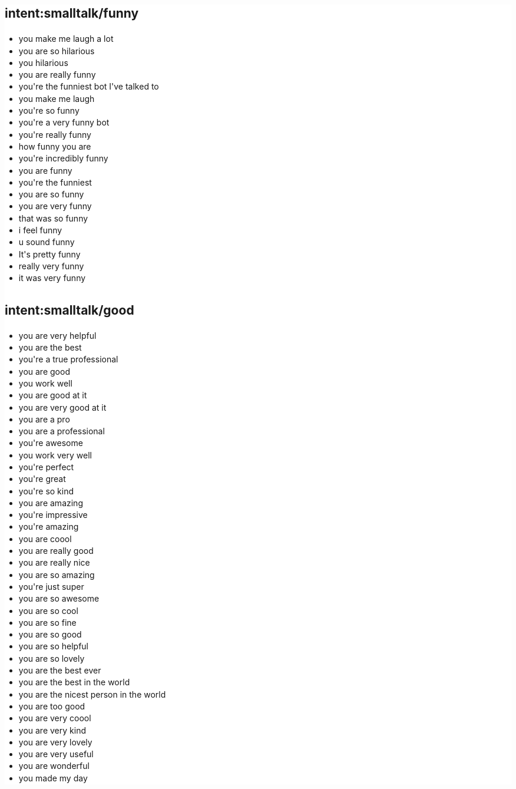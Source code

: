 ## intent:smalltalk/funny
- you make me laugh a lot
- you are so hilarious
- you hilarious
- you are really funny
- you're the funniest bot I've talked to
- you make me laugh
- you're so funny
- you're a very funny bot
- you're really funny
- how funny you are
- you're incredibly funny
- you are funny
- you're the funniest
- you are so funny
- you are very funny
- that was so funny
- i feel funny
- u sound funny
- It's pretty funny
- really very funny
- it was very funny

## intent:smalltalk/good
- you are very helpful
- you are the best
- you're a true professional
- you are good
- you work well
- you are good at it
- you are very good at it
- you are a pro
- you are a professional
- you're awesome
- you work very well
- you're perfect
- you're great
- you're so kind
- you are amazing
- you're impressive
- you're amazing
- you are coool
- you are really good
- you are really nice
- you are so amazing
- you're just super
- you are so awesome
- you are so cool
- you are so fine
- you are so good
- you are so helpful
- you are so lovely
- you are the best ever
- you are the best in the world
- you are the nicest person in the world
- you are too good
- you are very coool
- you are very kind
- you are very lovely
- you are very useful
- you are wonderful
- you made my day